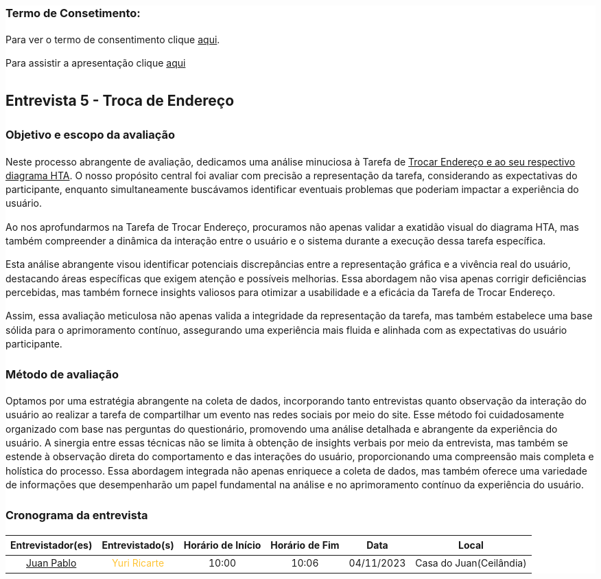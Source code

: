 ### Termo de Consetimento:
Para ver o termo de consentimento clique [aqui](https://drive.google.com/file/d/1EpW42cjK_qooDjSBymqcNb7MMBgup1I3/view).

Para assistir a apresentação clique [aqui](https://www.youtube.com/watch?v=XaeV8py0ZJ0&feature=youtu.be&ab_channel=LucasAndrade)


## Entrevista 5 - Troca de Endereço

### Objetivo e escopo da avaliação
Neste processo abrangente de avaliação, dedicamos uma análise minuciosa à Tarefa de [Trocar Endereço e ao seu respectivo diagrama HTA](https://interacao-humano-computador.github.io/2023.2--BRB-Mobilidade/analiseRequisitos/analise_tarefas/hta/#trocar-Endereço). O nosso propósito central foi avaliar com precisão a representação da tarefa, considerando as expectativas do participante, enquanto simultaneamente buscávamos identificar eventuais problemas que poderiam impactar a experiência do usuário.

Ao nos aprofundarmos na Tarefa de Trocar Endereço, procuramos não apenas validar a exatidão visual do diagrama HTA, mas também compreender a dinâmica da interação entre o usuário e o sistema durante a execução dessa tarefa específica.

Esta análise abrangente visou identificar potenciais discrepâncias entre a representação gráfica e a vivência real do usuário, destacando áreas específicas que exigem atenção e possíveis melhorias. Essa abordagem não visa apenas corrigir deficiências percebidas, mas também fornece insights valiosos para otimizar a usabilidade e a eficácia da Tarefa de Trocar Endereço.

Assim, essa avaliação meticulosa não apenas valida a integridade da representação da tarefa, mas também estabelece uma base sólida para o aprimoramento contínuo, assegurando uma experiência mais fluida e alinhada com as expectativas do usuário participante.



### Método de avaliação
Optamos por uma estratégia abrangente na coleta de dados, incorporando tanto entrevistas quanto observação da interação do usuário ao realizar a tarefa de compartilhar um evento nas redes sociais por meio do site. Esse método foi cuidadosamente organizado com base nas perguntas do questionário, promovendo uma análise detalhada e abrangente da experiência do usuário. A sinergia entre essas técnicas não se limita à obtenção de insights verbais por meio da entrevista, mas também se estende à observação direta do comportamento e das interações do usuário, proporcionando uma compreensão mais completa e holística do processo. Essa abordagem integrada não apenas enriquece a coleta de dados, mas também oferece uma variedade de informações que desempenharão um papel fundamental na análise e no aprimoramento contínuo da experiência do usuário.

### Cronograma da entrevista

<center>


| Entrevistador(es) | Entrevistado(s) | Horário de Início | Horário de Fim |    Data    |    Local     |
| :----------------: | :-------------: | :---------------: | :------------: | :--------: | :----------: |
| [Juan Pablo](https://github.com/Juan-Ricarte) |    <span style = "color: #FFC436">Yuri Ricarte</span>    |       10:00      |     10:06     | 04/11/2023 | Casa do Juan(Ceilândia) |
